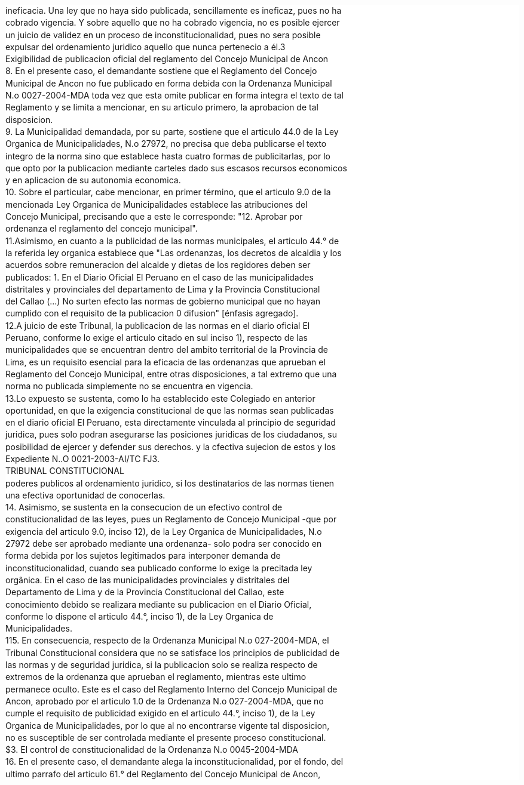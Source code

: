 ineficacia. Una ley que no haya sido publicada, sencillamente es ineficaz, pues no ha  
cobrado vigencia. Y sobre aquello que no ha cobrado vigencia, no es posible ejercer  
un juicio de validez en un proceso de inconstitucionalidad, pues no sera posible  
expulsar del ordenamiento juridico aquello que nunca pertenecio a él.3  
Exigibilidad de publicacion oficial del reglamento del Concejo Municipal de Ancon  
8. En el presente caso, el demandante sostiene que el Reglamento del Concejo  
Municipal de Ancon no fue publicado en forma debida con la Ordenanza Municipal  
N.o 0027-2004-MDA toda vez que esta omite publicar en forma integra el texto de tal  
Reglamento y se limita a mencionar, en su articulo primero, la aprobacion de tal  
disposicion.  
9. La Municipalidad demandada, por su parte, sostiene que el articulo 44.0 de la Ley  
Organica de Municipalidades, N.o 27972, no precisa que deba publicarse el texto  
integro de la norma sino que establece hasta cuatro formas de publicitarlas, por lo  
que opto por la publicacion mediante carteles dado sus escasos recursos economicos  
y en aplicacion de su autonomia economica.  
10. Sobre el particular, cabe mencionar, en primer término, que el articulo 9.0 de la  
mencionada Ley Organica de Municipalidades establece las atribuciones del  
Concejo Municipal, precisando que a este le corresponde: "12. Aprobar por  
ordenanza el reglamento del concejo municipal".  
11.Asimismo, en cuanto a la publicidad de las normas municipales, el articulo 44.° de  
la referida ley organica establece que "Las ordenanzas, los decretos de alcaldia y los  
acuerdos sobre remuneracion del alcalde y dietas de los regidores deben ser  
publicados: 1. En el Diario Oficial El Peruano en el caso de las municipalidades  
distritales y provinciales del departamento de Lima y la Provincia Constitucional  
del Callao (...) No surten efecto las normas de gobierno municipal que no hayan  
cumplido con el requisito de la publicacion 0 difusion" [énfasis agregado].  
12.A juicio de este Tribunal, la publicacion de las normas en el diario oficial El  
Peruano, conforme lo exige el articulo citado en sul inciso 1), respecto de las  
municipalidades que se encuentran dentro del ambito territorial de la Provincia de  
Lima, es un requisito esencial para la eficacia de las ordenanzas que aprueban el  
Reglamento del Concejo Municipal, entre otras disposiciones, a tal extremo que una  
norma no publicada simplemente no se encuentra en vigencia.  
13.Lo expuesto se sustenta, como lo ha establecido este Colegiado en anterior  
oportunidad, en que la exigencia constitucional de que las normas sean publicadas  
en el diario oficial El Peruano, esta directamente vinculada al principio de seguridad  
juridica, pues solo podran asegurarse las posiciones juridicas de los ciudadanos, su  
posibilidad de ejercer y defender sus derechos. y la cfectiva sujecion de estos y los  
Expediente N..O 0021-2003-AI/TC FJ3.  
TRIBUNAL CONSTITUCIONAL  
poderes publicos al ordenamiento juridico, si los destinatarios de las normas tienen  
una efectiva oportunidad de conocerlas.  
14. Asimismo, se sustenta en la consecucion de un efectivo control de  
constitucionalidad de las leyes, pues un Reglamento de Concejo Municipal -que por  
exigencia del articulo 9.0, inciso 12), de la Ley Organica de Municipalidades, N.o  
27972 debe ser aprobado mediante una ordenanza- solo podra ser conocido en  
forma debida por los sujetos legitimados para interponer demanda de  
inconstitucionalidad, cuando sea publicado conforme lo exige la precitada ley  
orgânica. En el caso de las municipalidades provinciales y distritales del  
Departamento de Lima y de la Provincia Constitucional del Callao, este  
conocimiento debido se realizara mediante su publicacion en el Diario Oficial,  
conforme lo dispone el articulo 44.°, inciso 1), de la Ley Organica de  
Municipalidades.  
115. En consecuencia, respecto de la Ordenanza Municipal N.o 027-2004-MDA, el  
Tribunal Constitucional considera que no se satisface los principios de publicidad de  
las normas y de seguridad juridica, si la publicacion solo se realiza respecto de  
extremos de la ordenanza que aprueban el reglamento, mientras este ultimo  
permanece oculto. Este es el caso del Reglamento Interno del Concejo Municipal de  
Ancon, aprobado por el articulo 1.0 de la Ordenanza N.o 027-2004-MDA, que no  
cumple el requisito de publicidad exigido en el articulo 44.°, inciso 1), de la Ley  
Organica de Municipalidades, por lo que al no encontrarse vigente tal disposicion,  
no es susceptible de ser controlada mediante el presente proceso constitucional.  
$3. El control de constitucionalidad de la Ordenanza N.o 0045-2004-MDA  
16. En el presente caso, el demandante alega la inconstitucionalidad, por el fondo, del  
ultimo parrafo del articulo 61.° del Reglamento del Concejo Municipal de Ancon,  